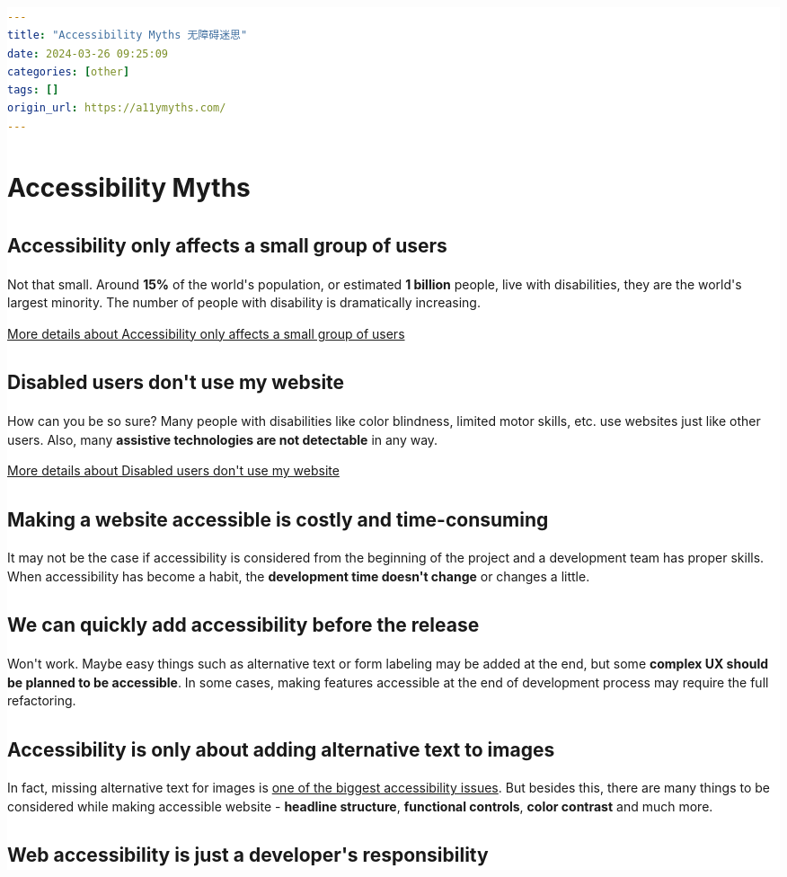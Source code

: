 ```yaml
---
title: "Accessibility Myths 无障碍迷思"
date: 2024-03-26 09:25:09
categories: [other]
tags: []
origin_url: https://a11ymyths.com/
---
```

Accessibility Myths
===================

Accessibility only affects a small group of users
-------------------------------------------------

Not that small. Around **15%** of the world's population, or estimated **1 billion** people, live with disabilities, they are the world's largest minority. The number of people with disability is dramatically increasing.

[More details about Accessibility only affects a small group of users](https://www.who.int/en/news-room/fact-sheets/detail/disability-and-health)

Disabled users don't use my website
-----------------------------------

How can you be so sure? Many people with disabilities like color blindness, limited motor skills, etc. use websites just like other users. Also, many **assistive technologies are not detectable** in any way.

[More details about Disabled users don't use my website](https://www.w3.org/WAI/people-use-web/)

Making a website accessible is costly and time-consuming
--------------------------------------------------------

It may not be the case if accessibility is considered from the beginning of the project and a development team has proper skills. When accessibility has become a habit, the **development time doesn't change** or changes a little.

We can quickly add accessibility before the release
---------------------------------------------------

Won't work. Maybe easy things such as alternative text or form labeling may be added at the end, but some **complex UX should be planned to be accessible**. In some cases, making features accessible at the end of development process may require the full refactoring.

Accessibility is only about adding alternative text to images
-------------------------------------------------------------

In fact, missing alternative text for images is [one of the biggest accessibility issues](https://webaim.org/projects/million/). But besides this, there are many things to be considered while making accessible website - **headline structure**, **functional controls**, **color contrast** and much more.

Web accessibility is just a developer's responsibility
------------------------------------------------------
